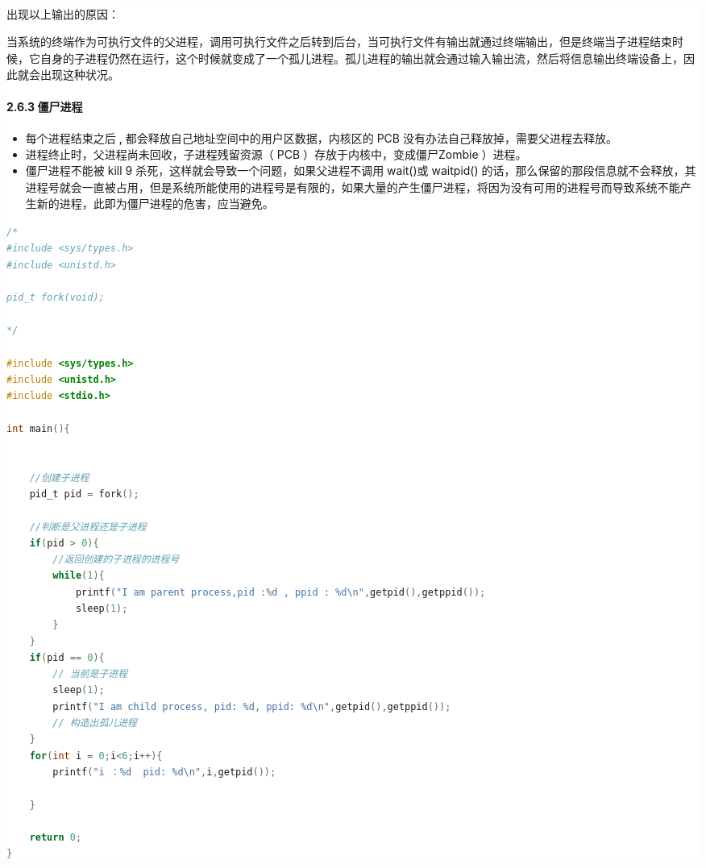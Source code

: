 出现以上输出的原因：

​	当系统的终端作为可执行文件的父进程，调用可执行文件之后转到后台，当可执行文件有输出就通过终端输出，但是终端当子进程结束时候，它自身的子进程仍然在运行，这个时候就变成了一个孤儿进程。孤儿进程的输出就会通过输入输出流，然后将信息输出终端设备上，因此就会出现这种状况。

#### 2.6.3 僵尸进程

- 每个进程结束之后 , 都会释放自己地址空间中的用户区数据，内核区的 PCB 没有办法自己释放掉，需要父进程去释放。
- 进程终止时，父进程尚未回收，子进程残留资源（ PCB ）存放于内核中，变成僵尸Zombie ）进程。
- 僵尸进程不能被 kill 9 杀死，这样就会导致一个问题，如果父进程不调用 wait()或 waitpid() 的话，那么保留的那段信息就不会释放，其进程号就会一直被占用，但是系统所能使用的进程号是有限的，如果大量的产生僵尸进程，将因为没有可用的进程号而导致系统不能产生新的进程，此即为僵尸进程的危害，应当避免。

```c
/*
#include <sys/types.h>
#include <unistd.h>

pid_t fork(void);

*/

#include <sys/types.h>
#include <unistd.h>
#include <stdio.h>

int main(){


    //创建子进程
    pid_t pid = fork();

    //判断是父进程还是子进程
    if(pid > 0){
        //返回创建的子进程的进程号
        while(1){
            printf("I am parent process,pid :%d , ppid : %d\n",getpid(),getppid());
            sleep(1);
        }
    }
    if(pid == 0){
        // 当前是子进程
        sleep(1);
        printf("I am child process, pid: %d, ppid: %d\n",getpid(),getppid());
        // 构造出孤儿进程
    }
    for(int i = 0;i<6;i++){
        printf("i ：%d  pid: %d\n",i,getpid());
      
    }

    return 0;
}
```
